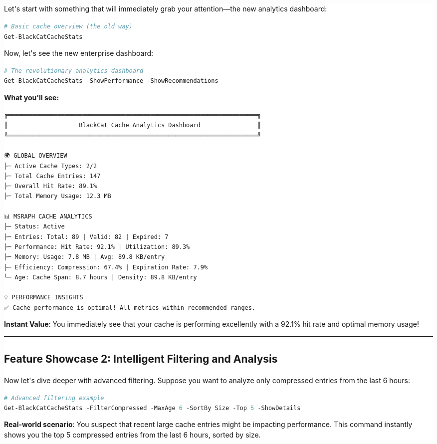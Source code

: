 Let's start with something that will immediately grab your attention—the new analytics dashboard:

```powershell
# Basic cache overview (the old way)
Get-BlackCatCacheStats
```

Now, let's see the new enterprise dashboard:

```powershell
# The revolutionary analytics dashboard
Get-BlackCatCacheStats -ShowPerformance -ShowRecommendations
```

**What you'll see:**
```
╔══════════════════════════════════════════════════════════════════════╗
║                    BlackCat Cache Analytics Dashboard                ║
╚══════════════════════════════════════════════════════════════════════╝

🌍 GLOBAL OVERVIEW
├─ Active Cache Types: 2/2
├─ Total Cache Entries: 147
├─ Overall Hit Rate: 89.1%
├─ Total Memory Usage: 12.3 MB

📊 MSRAPH CACHE ANALYTICS
├─ Status: Active
├─ Entries: Total: 89 | Valid: 82 | Expired: 7
├─ Performance: Hit Rate: 92.1% | Utilization: 89.3%
├─ Memory: Usage: 7.8 MB | Avg: 89.8 KB/entry
├─ Efficiency: Compression: 67.4% | Expiration Rate: 7.9%
└─ Age: Cache Span: 8.7 hours | Density: 89.8 KB/entry

💡 PERFORMANCE INSIGHTS
✅ Cache performance is optimal! All metrics within recommended ranges.
```

**Instant Value**: You immediately see that your cache is performing excellently with a 92.1% hit rate and optimal memory usage!

---

## Feature Showcase 2: Intelligent Filtering and Analysis

Now let's dive deeper with advanced filtering. Suppose you want to analyze only compressed entries from the last 6 hours:

```powershell
# Advanced filtering example
Get-BlackCatCacheStats -FilterCompressed -MaxAge 6 -SortBy Size -Top 5 -ShowDetails
```

**Real-world scenario**: You suspect that recent large cache entries might be impacting performance. This command instantly shows you the top 5 compressed entries from the last 6 hours, sorted by size.
